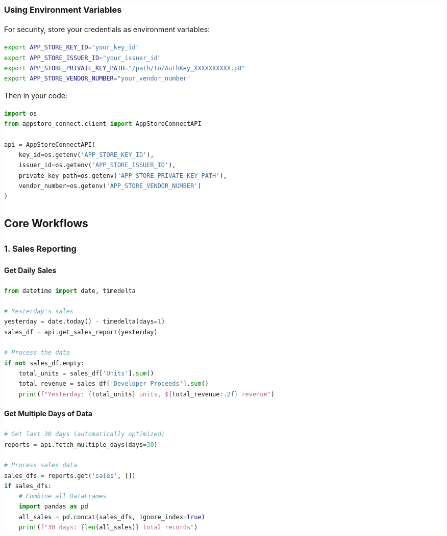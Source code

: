 ```python
```

### Using Environment Variables

For security, store your credentials as environment variables:

```bash
export APP_STORE_KEY_ID="your_key_id"
export APP_STORE_ISSUER_ID="your_issuer_id"
export APP_STORE_PRIVATE_KEY_PATH="/path/to/AuthKey_XXXXXXXXXX.p8"
export APP_STORE_VENDOR_NUMBER="your_vendor_number"
```

Then in your code:

```python
import os
from appstore_connect.client import AppStoreConnectAPI

api = AppStoreConnectAPI(
    key_id=os.getenv('APP_STORE_KEY_ID'),
    issuer_id=os.getenv('APP_STORE_ISSUER_ID'),
    private_key_path=os.getenv('APP_STORE_PRIVATE_KEY_PATH'),
    vendor_number=os.getenv('APP_STORE_VENDOR_NUMBER')
)
```

## Core Workflows

### 1. Sales Reporting

#### Get Daily Sales

```python
from datetime import date, timedelta

# Yesterday's sales
yesterday = date.today() - timedelta(days=1)
sales_df = api.get_sales_report(yesterday)

# Process the data
if not sales_df.empty:
    total_units = sales_df['Units'].sum()
    total_revenue = sales_df['Developer Proceeds'].sum()
    print(f"Yesterday: {total_units} units, ${total_revenue:.2f} revenue")
```

#### Get Multiple Days of Data

```python
# Get last 30 days (automatically optimized)
reports = api.fetch_multiple_days(days=30)

# Process sales data
sales_dfs = reports.get('sales', [])
if sales_dfs:
    # Combine all DataFrames
    import pandas as pd
    all_sales = pd.concat(sales_dfs, ignore_index=True)
    print(f"30 days: {len(all_sales)} total records")
```
